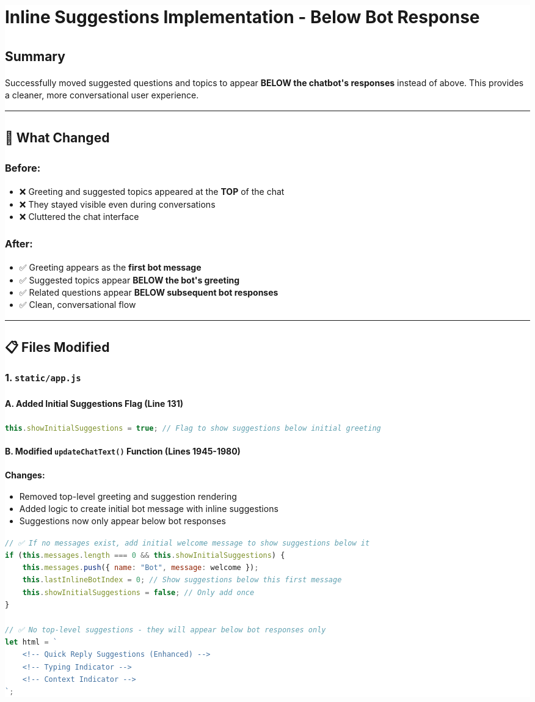 # Inline Suggestions Implementation - Below Bot Response

## Summary
Successfully moved suggested questions and topics to appear **BELOW the chatbot's responses** instead of above. This provides a cleaner, more conversational user experience.

---

## 🎯 **What Changed**

### **Before:**
- ❌ Greeting and suggested topics appeared at the **TOP** of the chat
- ❌ They stayed visible even during conversations
- ❌ Cluttered the chat interface

### **After:**
- ✅ Greeting appears as the **first bot message**
- ✅ Suggested topics appear **BELOW the bot's greeting**
- ✅ Related questions appear **BELOW subsequent bot responses**
- ✅ Clean, conversational flow

---

## 📋 **Files Modified**

### 1. **`static/app.js`**

#### **A. Added Initial Suggestions Flag** (Line 131)
```javascript
this.showInitialSuggestions = true; // Flag to show suggestions below initial greeting
```

#### **B. Modified `updateChatText()` Function** (Lines 1945-1980)
**Changes:**
- Removed top-level greeting and suggestion rendering
- Added logic to create initial bot message with inline suggestions
- Suggestions now only appear below bot responses

```javascript
// ✅ If no messages exist, add initial welcome message to show suggestions below it
if (this.messages.length === 0 && this.showInitialSuggestions) {
    this.messages.push({ name: "Bot", message: welcome });
    this.lastInlineBotIndex = 0; // Show suggestions below this first message
    this.showInitialSuggestions = false; // Only add once
}

// ✅ No top-level suggestions - they will appear below bot responses only
let html = `
    <!-- Quick Reply Suggestions (Enhanced) -->
    <!-- Typing Indicator -->
    <!-- Context Indicator -->
`;
```
